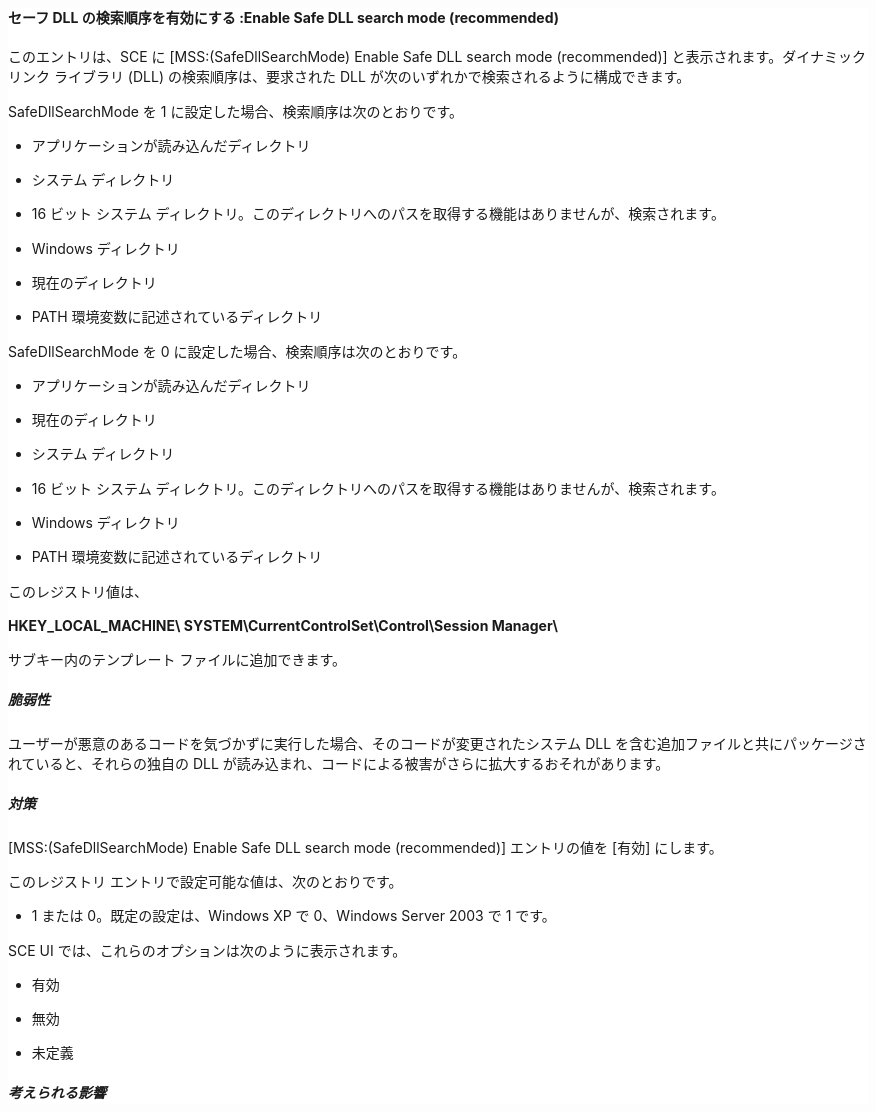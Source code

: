 #### セーフ DLL の検索順序を有効にする :Enable Safe DLL search mode (recommended)
  
このエントリは、SCE に \[MSS:(SafeDllSearchMode) Enable Safe DLL search mode (recommended)\] と表示されます。ダイナミック リンク ライブラリ (DLL) の検索順序は、要求された DLL が次のいずれかで検索されるように構成できます。
  
SafeDllSearchMode を 1 に設定した場合、検索順序は次のとおりです。
  
-   アプリケーションが読み込んだディレクトリ
  
-   システム ディレクトリ
  
-   16 ビット システム ディレクトリ。このディレクトリへのパスを取得する機能はありませんが、検索されます。
  
-   Windows ディレクトリ
  
-   現在のディレクトリ
  
-   PATH 環境変数に記述されているディレクトリ
  
SafeDllSearchMode を 0 に設定した場合、検索順序は次のとおりです。
  
-   アプリケーションが読み込んだディレクトリ
  
-   現在のディレクトリ
  
-   システム ディレクトリ
  
-   16 ビット システム ディレクトリ。このディレクトリへのパスを取得する機能はありませんが、検索されます。
  
-   Windows ディレクトリ
  
-   PATH 環境変数に記述されているディレクトリ
  
このレジストリ値は、
  
**HKEY\_LOCAL\_MACHINE\\ SYSTEM\\CurrentControlSet\\Control\\Session Manager\\**
  
サブキー内のテンプレート ファイルに追加できます。
  
##### 脆弱性
  
ユーザーが悪意のあるコードを気づかずに実行した場合、そのコードが変更されたシステム DLL を含む追加ファイルと共にパッケージされていると、それらの独自の DLL が読み込まれ、コードによる被害がさらに拡大するおそれがあります。
  
##### 対策
  
\[MSS:(SafeDllSearchMode) Enable Safe DLL search mode (recommended)\] エントリの値を \[有効\] にします。
  
このレジストリ エントリで設定可能な値は、次のとおりです。
  
-   1 または 0。既定の設定は、Windows XP で 0、Windows Server 2003 で 1 です。
  
SCE UI では、これらのオプションは次のように表示されます。
  
-   有効
  
-   無効
  
-   未定義
  
##### 考えられる影響
  